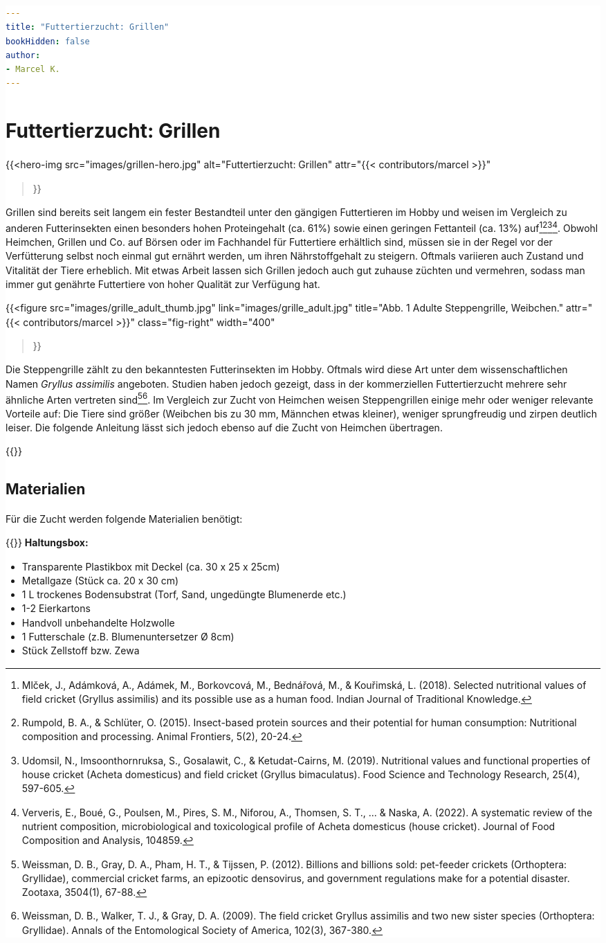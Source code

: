 ```yaml
---
title: "Futtertierzucht: Grillen"
bookHidden: false
author: 
- Marcel K.
---
```


# Futtertierzucht: Grillen

{{<hero-img 
    src="images/grillen-hero.jpg" 
    alt="Futtertierzucht: Grillen" 
    attr="{{< contributors/marcel >}}" 
>}}

Grillen sind bereits seit langem ein fester Bestandteil unter den gängigen Futtertieren im Hobby und weisen im Vergleich zu anderen Futterinsekten einen besonders hohen Proteingehalt (ca. 61%) sowie einen geringen Fettanteil (ca. 13%) auf[^2][^3][^4][^5]. Obwohl Heimchen, Grillen und Co. auf Börsen oder im Fachhandel für Futtertiere erhältlich sind, müssen sie in der Regel vor der Verfütterung selbst noch einmal gut ernährt werden, um ihren Nährstoffgehalt zu steigern. Oftmals variieren auch Zustand und Vitalität der Tiere erheblich. Mit etwas Arbeit lassen sich Grillen jedoch auch gut zuhause züchten und vermehren, sodass man immer gut genährte Futtertiere von hoher Qualität zur Verfügung hat.

{{<figure 
    src="images/grille_adult_thumb.jpg"
    link="images/grille_adult.jpg"
    title="Abb. 1 Adulte Steppengrille, Weibchen."
    attr="{{< contributors/marcel >}}"
    class="fig-right"
    width="400"
>}}

Die Steppengrille zählt zu den bekanntesten Futterinsekten im Hobby. Oftmals wird diese Art unter dem wissenschaftlichen Namen _Gryllus assimilis_ angeboten. Studien haben jedoch gezeigt, dass in der kommerziellen Futtertierzucht mehrere sehr ähnliche Arten vertreten sind[^6][^7]. Im Vergleich zur Zucht von Heimchen weisen Steppengrillen einige mehr oder weniger relevante Vorteile auf: Die Tiere sind größer (Weibchen bis zu 30 mm, Männchen etwas kleiner), weniger sprungfreudig und zirpen deutlich leiser. Die folgende Anleitung lässt sich jedoch ebenso auf die Zucht von Heimchen übertragen.

{{<clearfix>}}


## Materialien

Für die Zucht werden folgende Materialien benötigt:

{{<columns>}}
**Haltungsbox:**

- Transparente Plastikbox mit Deckel (ca. 30 x 25 x 25cm)
- Metallgaze (Stück ca. 20 x 30 cm)
- 1 L trockenes Bodensubstrat (Torf, Sand, ungedüngte Blumenerde etc.)
- 1-2 Eierkartons
- Handvoll unbehandelte Holzwolle
- 1 Futterschale (z.B. Blumenuntersetzer Ø 8cm)
- Stück Zellstoff bzw. Zewa


[^1]: Bertram, S. M., & Rook, V. (2012). Relationship between condition, aggression, signaling, courtship, and egg laying in the field cricket, Gryllus assimilis. Ethology, 118(4), 360-372.
[^2]: Mlček, J., Adámková, A., Adámek, M., Borkovcová, M., Bednářová, M., & Kouřimská, L. (2018). Selected nutritional values of field cricket (Gryllus assimilis) and its possible use as a human food. Indian Journal of Traditional Knowledge.
[^3]: Rumpold, B. A., & Schlüter, O. (2015). Insect-based protein sources and their potential for human consumption: Nutritional composition and processing. Animal Frontiers, 5(2), 20-24.
[^4]: Udomsil, N., Imsoonthornruksa, S., Gosalawit, C., & Ketudat-Cairns, M. (2019). Nutritional values and functional properties of house cricket (Acheta domesticus) and field cricket (Gryllus bimaculatus). Food Science and Technology Research, 25(4), 597-605.
[^5]: Ververis, E., Boué, G., Poulsen, M., Pires, S. M., Niforou, A., Thomsen, S. T., ... & Naska, A. (2022). A systematic review of the nutrient composition, microbiological and toxicological profile of Acheta domesticus (house cricket). Journal of Food Composition and Analysis, 104859.
[^6]: Weissman, D. B., Gray, D. A., Pham, H. T., & Tijssen, P. (2012). Billions and billions sold: pet-feeder crickets (Orthoptera: Gryllidae), commercial cricket farms, an epizootic densovirus, and government regulations make for a potential disaster. Zootaxa, 3504(1), 67-88.
[^7]: Weissman, D. B., Walker, T. J., & Gray, D. A. (2009). The field cricket Gryllus assimilis and two new sister species (Orthoptera: Gryllidae). Annals of the Entomological Society of America, 102(3), 367-380.